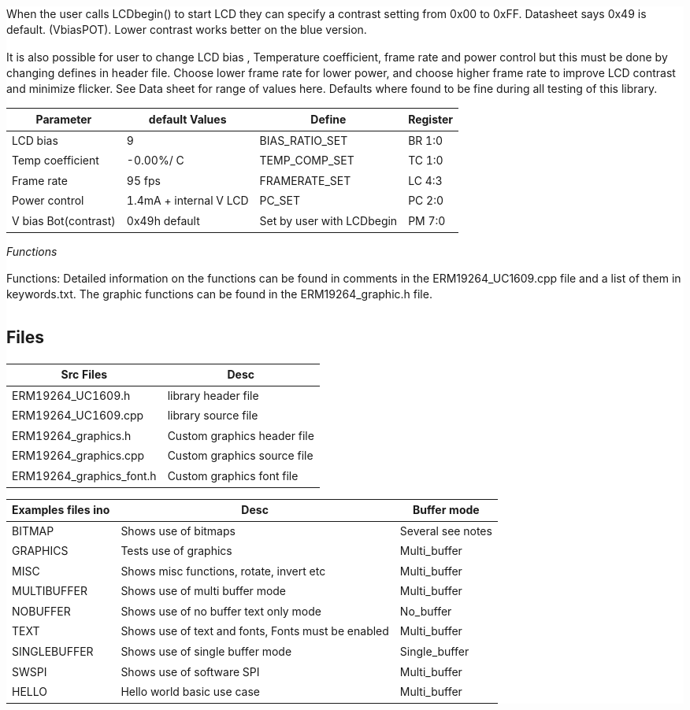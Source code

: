When the user calls LCDbegin() to start LCD they can specify a contrast setting from 0x00 to 0xFF.
Datasheet says 0x49 is default. (VbiasPOT). Lower contrast works better on the blue version.

It is also possible for user to change LCD bias ,  Temperature coefficient, frame rate and power control but this must be done by changing defines in header file. Choose lower frame rate for lower power, and choose higher frame rate to improve LCD contrast and minimize flicker. See Data sheet for range of values
here. Defaults where found to be fine during all testing of this library.


| Parameter | default Values |  Define | Register |
| ------ | ------ |  ------ | ------ |
| LCD bias |  9 | BIAS_RATIO_SET | BR 1:0 |
| Temp coefficient | -0.00%/ C |  TEMP_COMP_SET | TC 1:0  |
| Frame rate | 95 fps |  FRAMERATE_SET |  LC 4:3 |
| Power control | 1.4mA + internal V LCD |  PC_SET | PC 2:0 |
| V bias Bot(contrast) | 0x49h default|  Set by user with LCDbegin | PM 7:0 |

*Functions*

Functions: Detailed information on the functions can be found in comments in the ERM19264_UC1609.cpp  file and a list of them in keywords.txt. The graphic functions can be found in the ERM19264_graphic.h file. 

Files
-------------------

| Src Files| Desc |
| ------ | ------ |
| ERM19264_UC1609.h | library header file  |
| ERM19264_UC1609.cpp |  library  source file  |
| ERM19264_graphics.h | Custom graphics header file |
| ERM19264_graphics.cpp | Custom graphics source file |
| ERM19264_graphics_font.h | Custom graphics  font  file |

| Examples files ino  | Desc | Buffer mode |
| ------ | ------ | ------ |
| BITMAP | Shows use of bitmaps  | Several see notes | 
| GRAPHICS |  Tests use of graphics   | Multi_buffer |
| MISC | Shows misc functions, rotate, invert etc | Multi_buffer |
| MULTIBUFFER | Shows use of multi buffer mode | Multi_buffer |
| NOBUFFER | Shows use of no buffer text only mode | No_buffer |
| TEXT | Shows use of text and fonts, Fonts must be enabled  | Multi_buffer |
| SINGLEBUFFER | Shows use of single buffer mode | Single_buffer |
| SWSPI | Shows use of software SPI | Multi_buffer |
| HELLO | Hello world basic use case | Multi_buffer |
